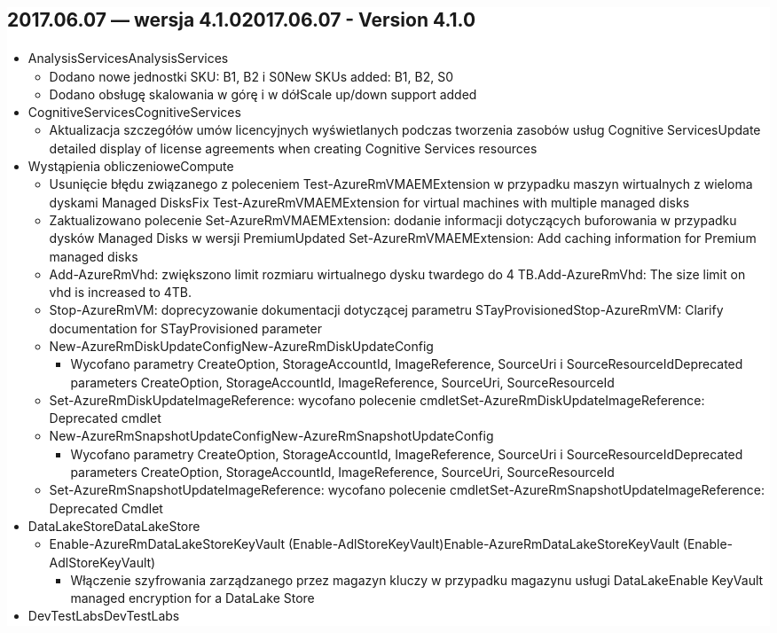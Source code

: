 ## <a name="20170607---version-410"></a><span data-ttu-id="d2795-368">2017.06.07 — wersja 4.1.0</span><span class="sxs-lookup"><span data-stu-id="d2795-368">2017.06.07 - Version 4.1.0</span></span>
* <span data-ttu-id="d2795-369">AnalysisServices</span><span class="sxs-lookup"><span data-stu-id="d2795-369">AnalysisServices</span></span>
    * <span data-ttu-id="d2795-370">Dodano nowe jednostki SKU: B1, B2 i S0</span><span class="sxs-lookup"><span data-stu-id="d2795-370">New SKUs added: B1, B2, S0</span></span>
    * <span data-ttu-id="d2795-371">Dodano obsługę skalowania w górę i w dół</span><span class="sxs-lookup"><span data-stu-id="d2795-371">Scale up/down support added</span></span>
* <span data-ttu-id="d2795-372">CognitiveServices</span><span class="sxs-lookup"><span data-stu-id="d2795-372">CognitiveServices</span></span>
    * <span data-ttu-id="d2795-373">Aktualizacja szczegółów umów licencyjnych wyświetlanych podczas tworzenia zasobów usług Cognitive Services</span><span class="sxs-lookup"><span data-stu-id="d2795-373">Update detailed display of license agreements when creating Cognitive Services resources</span></span>
* <span data-ttu-id="d2795-374">Wystąpienia obliczeniowe</span><span class="sxs-lookup"><span data-stu-id="d2795-374">Compute</span></span>
    * <span data-ttu-id="d2795-375">Usunięcie błędu związanego z poleceniem Test-AzureRmVMAEMExtension w przypadku maszyn wirtualnych z wieloma dyskami Managed Disks</span><span class="sxs-lookup"><span data-stu-id="d2795-375">Fix Test-AzureRmVMAEMExtension for virtual machines with multiple managed disks</span></span>
    * <span data-ttu-id="d2795-376">Zaktualizowano polecenie Set-AzureRmVMAEMExtension: dodanie informacji dotyczących buforowania w przypadku dysków Managed Disks w wersji Premium</span><span class="sxs-lookup"><span data-stu-id="d2795-376">Updated Set-AzureRmVMAEMExtension: Add caching information for Premium managed disks</span></span>
    * <span data-ttu-id="d2795-377">Add-AzureRmVhd: zwiększono limit rozmiaru wirtualnego dysku twardego do 4 TB.</span><span class="sxs-lookup"><span data-stu-id="d2795-377">Add-AzureRmVhd: The size limit on vhd is increased to 4TB.</span></span>
    * <span data-ttu-id="d2795-378">Stop-AzureRmVM: doprecyzowanie dokumentacji dotyczącej parametru STayProvisioned</span><span class="sxs-lookup"><span data-stu-id="d2795-378">Stop-AzureRmVM: Clarify documentation for STayProvisioned parameter</span></span>
    * <span data-ttu-id="d2795-379">New-AzureRmDiskUpdateConfig</span><span class="sxs-lookup"><span data-stu-id="d2795-379">New-AzureRmDiskUpdateConfig</span></span>
      * <span data-ttu-id="d2795-380">Wycofano parametry CreateOption, StorageAccountId, ImageReference, SourceUri i SourceResourceId</span><span class="sxs-lookup"><span data-stu-id="d2795-380">Deprecated parameters CreateOption, StorageAccountId, ImageReference, SourceUri, SourceResourceId</span></span>
    * <span data-ttu-id="d2795-381">Set-AzureRmDiskUpdateImageReference: wycofano polecenie cmdlet</span><span class="sxs-lookup"><span data-stu-id="d2795-381">Set-AzureRmDiskUpdateImageReference: Deprecated cmdlet</span></span>
    * <span data-ttu-id="d2795-382">New-AzureRmSnapshotUpdateConfig</span><span class="sxs-lookup"><span data-stu-id="d2795-382">New-AzureRmSnapshotUpdateConfig</span></span>
      * <span data-ttu-id="d2795-383">Wycofano parametry CreateOption, StorageAccountId, ImageReference, SourceUri i SourceResourceId</span><span class="sxs-lookup"><span data-stu-id="d2795-383">Deprecated parameters CreateOption, StorageAccountId, ImageReference, SourceUri, SourceResourceId</span></span>
    * <span data-ttu-id="d2795-384">Set-AzureRmSnapshotUpdateImageReference: wycofano polecenie cmdlet</span><span class="sxs-lookup"><span data-stu-id="d2795-384">Set-AzureRmSnapshotUpdateImageReference: Deprecated Cmdlet</span></span>
* <span data-ttu-id="d2795-385">DataLakeStore</span><span class="sxs-lookup"><span data-stu-id="d2795-385">DataLakeStore</span></span>
    * <span data-ttu-id="d2795-386">Enable-AzureRmDataLakeStoreKeyVault (Enable-AdlStoreKeyVault)</span><span class="sxs-lookup"><span data-stu-id="d2795-386">Enable-AzureRmDataLakeStoreKeyVault (Enable-AdlStoreKeyVault)</span></span>
      * <span data-ttu-id="d2795-387">Włączenie szyfrowania zarządzanego przez magazyn kluczy w przypadku magazynu usługi DataLake</span><span class="sxs-lookup"><span data-stu-id="d2795-387">Enable KeyVault managed encryption for a DataLake Store</span></span>
* <span data-ttu-id="d2795-388">DevTestLabs</span><span class="sxs-lookup"><span data-stu-id="d2795-388">DevTestLabs</span></span>